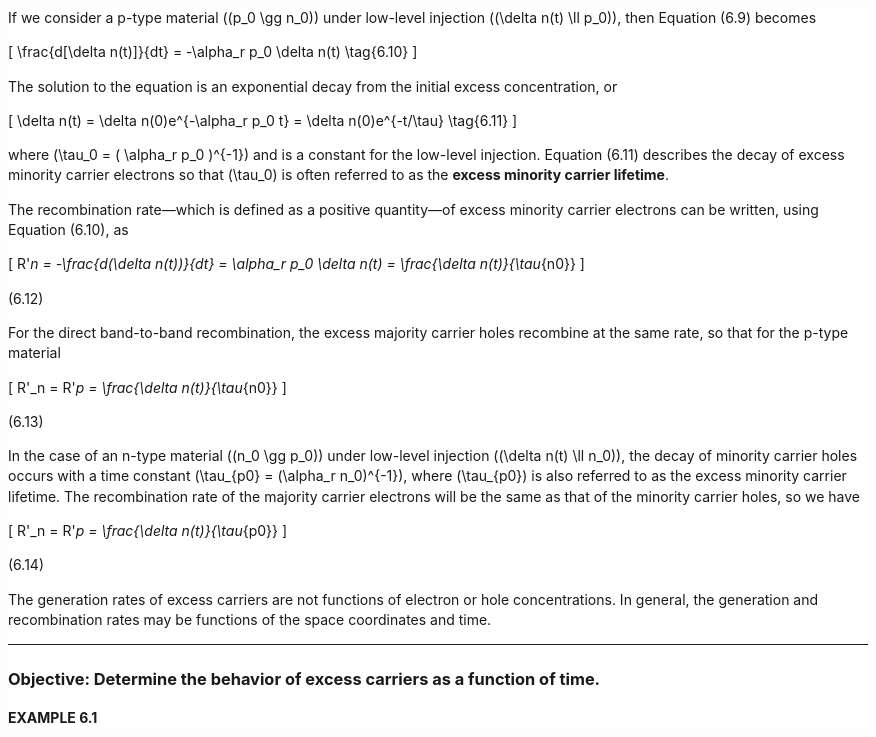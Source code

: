 If we consider a p-type material (\(p_0 \gg n_0\)) under low-level injection (\(\delta n(t) \ll p_0\)), then Equation (6.9) becomes

\[
\frac{d[\delta n(t)]}{dt} = -\alpha_r p_0 \delta n(t)
\tag{6.10}
\]

The solution to the equation is an exponential decay from the initial excess concentration, or

\[
\delta n(t) = \delta n(0)e^{-\alpha_r p_0 t} = \delta n(0)e^{-t/\tau}
\tag{6.11}
\]

where \(\tau_0 = ( \alpha_r p_0 )^{-1}\) and is a constant for the low-level injection. Equation (6.11) describes the decay of excess minority carrier electrons so that \(\tau_0\) is often referred to as the **excess minority carrier lifetime**. 

The recombination rate—which is defined as a positive quantity—of excess minority carrier electrons can be written, using Equation (6.10), as

\[
R'_n = -\frac{d(\delta n(t))}{dt} = \alpha_r p_0 \delta n(t) = \frac{\delta n(t)}{\tau_{n0}}
\]

(6.12)

For the direct band-to-band recombination, the excess majority carrier holes recombine at the same rate, so that for the p-type material

\[
R'_n = R'_p = \frac{\delta n(t)}{\tau_{n0}}
\]

(6.13)

In the case of an n-type material \((n_0 \gg p_0)\) under low-level injection \((\delta n(t) \ll n_0)\), the decay of minority carrier holes occurs with a time constant \(\tau_{p0} = (\alpha_r n_0)^{-1}\), where \(\tau_{p0}\) is also referred to as the excess minority carrier lifetime. The recombination rate of the majority carrier electrons will be the same as that of the minority carrier holes, so we have

\[
R'_n = R'_p = \frac{\delta n(t)}{\tau_{p0}}
\]

(6.14)

The generation rates of excess carriers are not functions of electron or hole concentrations. In general, the generation and recombination rates may be functions of the space coordinates and time.

----

### Objective: Determine the behavior of excess carriers as a function of time.

**EXAMPLE 6.1**
